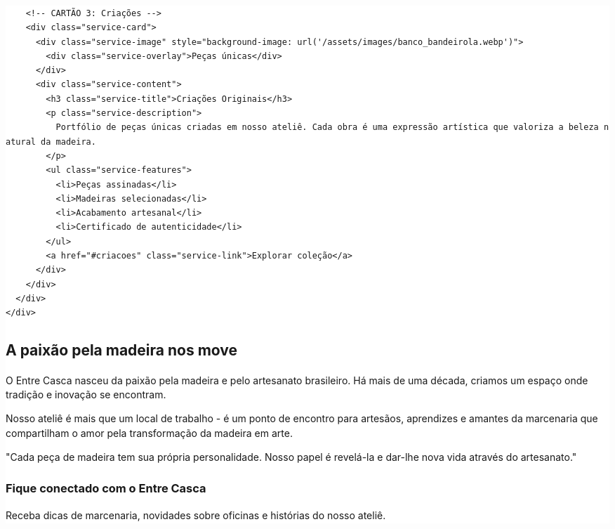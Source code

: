         <!-- CARTÃO 3: Criações -->
        <div class="service-card">
          <div class="service-image" style="background-image: url('/assets/images/banco_bandeirola.webp')">
            <div class="service-overlay">Peças únicas</div>
          </div>
          <div class="service-content">
            <h3 class="service-title">Criações Originais</h3>
            <p class="service-description">
              Portfólio de peças únicas criadas em nosso ateliê. Cada obra é uma expressão artística que valoriza a beleza natural da madeira.
            </p>
            <ul class="service-features">
              <li>Peças assinadas</li>
              <li>Madeiras selecionadas</li>
              <li>Acabamento artesanal</li>
              <li>Certificado de autenticidade</li>
            </ul>
            <a href="#criacoes" class="service-link">Explorar coleção</a>
          </div>
        </div>
      </div>
    </div>
  </section>

  
  <section class="about-section" id="sobre">
    <div class="main-container">
      <div class="about-grid">
        <!-- Coluna com texto -->
        <div class="about-content">
          <h2>A paixão pela madeira nos move</h2>
          <p class="about-text">
            O Entre Casca nasceu da paixão pela madeira e pelo artesanato brasileiro. Há mais de uma década, criamos um espaço onde tradição e inovação se encontram.
          </p>
          <p class="about-text">
            Nosso ateliê é mais que um local de trabalho - é um ponto de encontro para artesãos, aprendizes e amantes da marcenaria que compartilham o amor pela transformação da madeira em arte.
          </p>
          <!-- Caixa de destaque com citação -->
          <div class="about-highlight">
            <p>"Cada peça de madeira tem sua própria personalidade. Nosso papel é revelá-la e dar-lhe nova vida através do artesanato."</p>
          </div>
        </div>
        <!-- Coluna com imagem -->
        <div class="about-image"></div>
      </div>
    </div>
  </section>

  
  <footer class="footer-section">
    <div class="main-container">
      <div class="footer-content">
        <!-- Área do newsletter -->
        <div class="newsletter-content">
          <h3 class="newsletter-title">Fique conectado com o Entre Casca</h3>
          <p class="newsletter-description">
            Receba dicas de marcenaria, novidades sobre oficinas e histórias do nosso ateliê.
          </p>
          